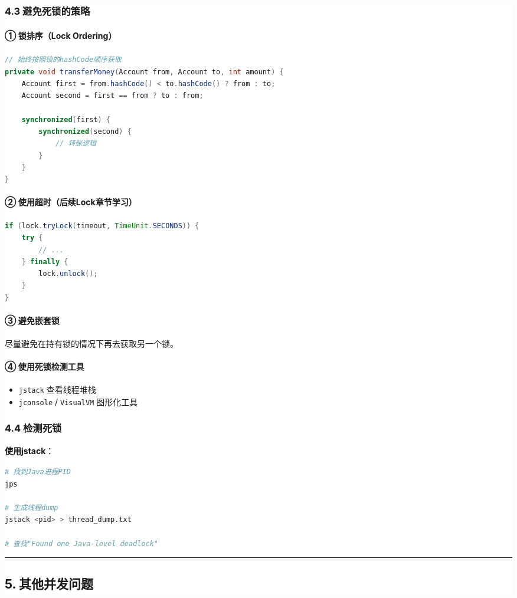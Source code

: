 ### 4.3 避免死锁的策略

#### ① 锁排序（Lock Ordering）
```java
// 始终按照锁的hashCode顺序获取
private void transferMoney(Account from, Account to, int amount) {
    Account first = from.hashCode() < to.hashCode() ? from : to;
    Account second = first == from ? to : from;

    synchronized(first) {
        synchronized(second) {
            // 转账逻辑
        }
    }
}
```

#### ② 使用超时（后续Lock章节学习）
```java
if (lock.tryLock(timeout, TimeUnit.SECONDS)) {
    try {
        // ...
    } finally {
        lock.unlock();
    }
}
```

#### ③ 避免嵌套锁
尽量避免在持有锁的情况下再去获取另一个锁。

#### ④ 使用死锁检测工具
- `jstack` 查看线程堆栈
- `jconsole` / `VisualVM` 图形化工具

### 4.4 检测死锁

**使用jstack**：
```bash
# 找到Java进程PID
jps

# 生成线程dump
jstack <pid> > thread_dump.txt

# 查找"Found one Java-level deadlock"
```

---

## 5. 其他并发问题
